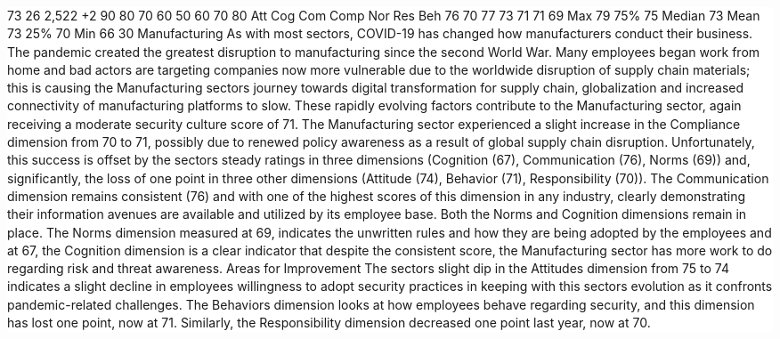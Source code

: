 73
26
2,522
\+2
90
80
70
60
50
60
70
80
Att
Cog
Com Comp
Nor
Res
Beh
76
70
77
73
71
71
69
Max 79
75% 75
Median 73
Mean 73
25% 70
Min 66
30
Manufacturing
As with most sectors, COVID\-19 has changed how manufacturers conduct 
their business. The pandemic created the greatest disruption to manufacturing 
since the second World War. Many employees began work from home 
and bad actors are targeting companies now more vulnerable due to 
the worldwide disruption of supply chain materials; this is causing the 
Manufacturing sectors journey towards digital transformation for supply 
chain, globalization and increased connectivity of manufacturing platforms 
to slow. These rapidly evolving factors contribute to the Manufacturing 
sector, again receiving a moderate security culture score of 71\.
The Manufacturing sector experienced a slight increase in the Compliance 
dimension from 70 to 71, possibly due to renewed policy awareness as 
a result of global supply chain disruption. Unfortunately, this success is 
offset by the sectors steady ratings in three dimensions (Cognition (67\), 
Communication (76\), Norms (69\)) and, significantly, the loss of one point 
in three other dimensions (Attitude (74\), Behavior (71\), Responsibility (70\)).
The Communication dimension remains consistent (76\) and with one of 
the highest scores of this dimension in any industry, clearly demonstrating 
their information avenues are available and utilized by its employee base. 
Both the Norms and Cognition dimensions remain in place. The Norms 
dimension measured at 69, indicates the unwritten rules and how they are 
being adopted by the employees and at 67, the Cognition dimension is a 
clear indicator that despite the consistent score, the Manufacturing sector 
has more work to do regarding risk and threat awareness.
Areas for Improvement
The sectors slight dip in the Attitudes dimension from 75 to 74 indicates a 
slight decline in employees willingness to adopt security practices in keeping 
with this sectors evolution as it confronts pandemic\-related challenges.
The Behaviors dimension looks at how employees behave regarding 
security, and this dimension has lost one point, now at 71\. Similarly, the 
Responsibility dimension decreased one point 
last year, now at 70\.